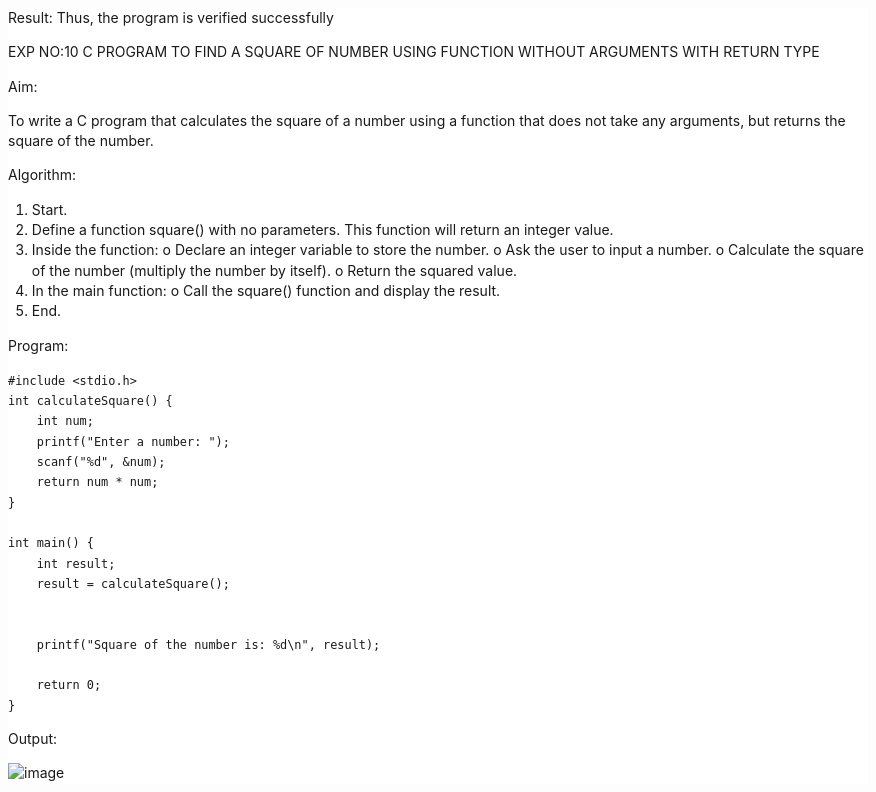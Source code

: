 


Result:
Thus, the program is verified successfully

EXP NO:10 C PROGRAM TO FIND A SQUARE  OF NUMBER USING FUNCTION WITHOUT ARGUMENTS WITH RETURN TYPE

Aim:

To write a C program that calculates the square of a number using a function that does not take any arguments, but returns the square of the number.

Algorithm:

1.	Start.
2.	Define a function square() with no parameters. This function will return an integer value.
3.	Inside the function:
o	Declare an integer variable to store the number.
o	Ask the user to input a number.
o	Calculate the square of the number (multiply the number by itself).
o	Return the squared value.
4.	In the main function:
o	Call the square() function and display the result.
5.	End.

Program:

```
#include <stdio.h>
int calculateSquare() {
    int num;
    printf("Enter a number: ");
    scanf("%d", &num);
    return num * num;
}

int main() {
    int result;
    result = calculateSquare();

   
    printf("Square of the number is: %d\n", result);

    return 0;
}

```




Output:

![image](https://github.com/user-attachments/assets/c9d5c7cc-aef8-4e59-8d18-2a43f357552e)



